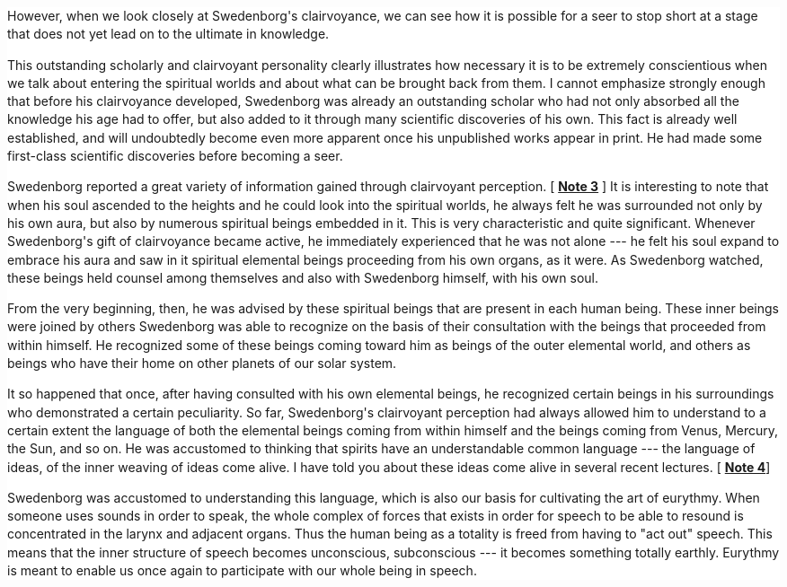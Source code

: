 However, when we look closely at Swedenborg\'s clairvoyance, we can see
how it is possible for a seer to stop short at a stage that does not yet
lead on to the ultimate in knowledge.

This outstanding scholarly and clairvoyant personality clearly
illustrates how necessary it is to be extremely conscientious when we
talk about entering the spiritual worlds and about what can be brought
back from them. I cannot emphasize strongly enough that before his
clairvoyance developed, Swedenborg was already an outstanding scholar
who had not only absorbed all the knowledge his age had to offer, but
also added to it through many scientific discoveries of his own. This
fact is already well established, and will undoubtedly become even more
apparent once his unpublished works appear in print. He had made some
first-class scientific discoveries before becoming a seer.

Swedenborg reported a great variety of information gained through
clairvoyant perception. \[ [**Note
3**](https://wn.rsarchive.org/Lectures/GA253/English/AP1991/ComLif_notwin.html#Note0303) \]
It is interesting to note that when his soul ascended to the heights and
he could look into the spiritual worlds, he always felt he was
surrounded not only by his own aura, but also by numerous spiritual
beings embedded in it. This is very characteristic and quite
significant. Whenever Swedenborg\'s gift of clairvoyance became active,
he immediately experienced that he was not alone --- he felt his soul
expand to embrace his aura and saw in it spiritual elemental beings
proceeding from his own organs, as it were. As Swedenborg watched, these
beings held counsel among themselves and also with Swedenborg himself,
with his own soul.

From the very beginning, then, he was advised by these spiritual beings
that are present in each human being. These inner beings were joined by
others Swedenborg was able to recognize on the basis of their
consultation with the beings that proceeded from within himself. He
recognized some of these beings coming toward him as beings of the outer
elemental world, and others as beings who have their home on other
planets of our solar system.

It so happened that once, after having consulted with his own elemental
beings, he recognized certain beings in his surroundings who
demonstrated a certain peculiarity. So far, Swedenborg\'s clairvoyant
perception had always allowed him to understand to a certain extent the
language of both the elemental beings coming from within himself and the
beings coming from Venus, Mercury, the Sun, and so on. He was accustomed
to thinking that spirits have an understandable common language --- the
language of ideas, of the inner weaving of ideas come alive. I have told
you about these ideas come alive in several recent lectures. \[ [**Note
4**](https://wn.rsarchive.org/Lectures/GA253/English/AP1991/ComLif_notwin.html#Note0304)\]

Swedenborg was accustomed to understanding this language, which is also
our basis for cultivating the art of eurythmy. When someone uses sounds
in order to speak, the whole complex of forces that exists in order for
speech to be able to resound is concentrated in the larynx and adjacent
organs. Thus the human being as a totality is freed from having to "act
out" speech. This means that the inner structure of speech becomes
unconscious, subconscious --- it becomes something totally earthly.
Eurythmy is meant to enable us once again to participate with our whole
being in speech.
